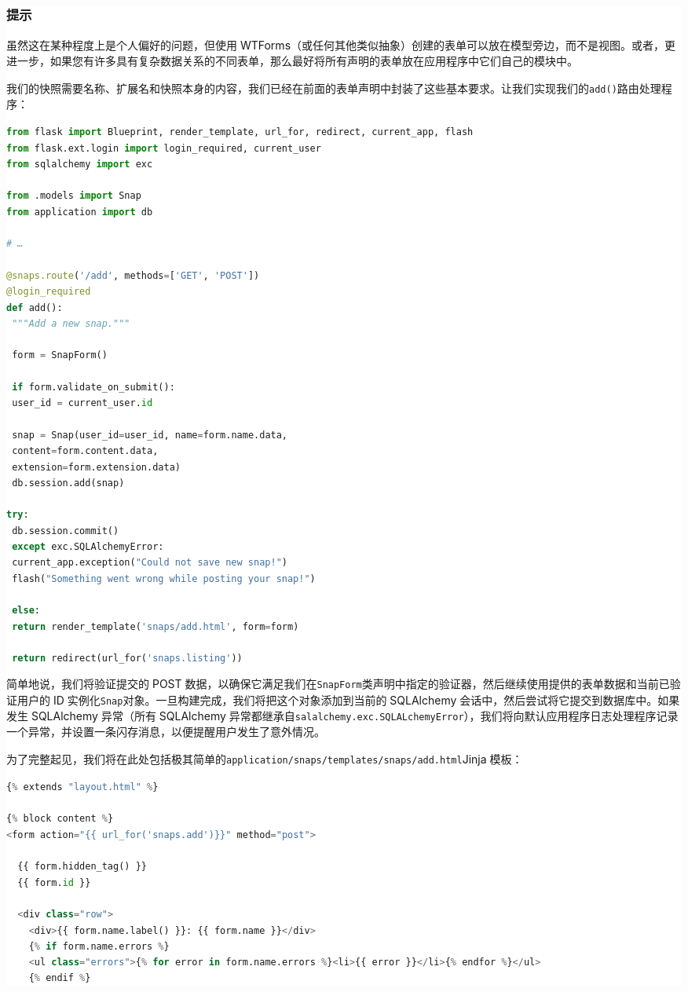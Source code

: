 ### 提示

虽然这在某种程度上是个人偏好的问题，但使用 WTForms（或任何其他类似抽象）创建的表单可以放在模型旁边，而不是视图。或者，更进一步，如果您有许多具有复杂数据关系的不同表单，那么最好将所有声明的表单放在应用程序中它们自己的模块中。

我们的快照需要名称、扩展名和快照本身的内容，我们已经在前面的表单声明中封装了这些基本要求。让我们实现我们的`add()`路由处理程序：

```py
from flask import Blueprint, render_template, url_for, redirect, current_app, flash
from flask.ext.login import login_required, current_user
from sqlalchemy import exc

from .models import Snap
from application import db

# …

@snaps.route('/add', methods=['GET', 'POST'])
@login_required
def add():
 """Add a new snap."""

 form = SnapForm()

 if form.validate_on_submit():
 user_id = current_user.id

 snap = Snap(user_id=user_id, name=form.name.data,
 content=form.content.data, 
 extension=form.extension.data)
 db.session.add(snap)

try:
 db.session.commit()
 except exc.SQLAlchemyError:
 current_app.exception("Could not save new snap!")
 flash("Something went wrong while posting your snap!")

 else:
 return render_template('snaps/add.html', form=form)

 return redirect(url_for('snaps.listing'))

```

简单地说，我们将验证提交的 POST 数据，以确保它满足我们在`SnapForm`类声明中指定的验证器，然后继续使用提供的表单数据和当前已验证用户的 ID 实例化`Snap`对象。一旦构建完成，我们将把这个对象添加到当前的 SQLAlchemy 会话中，然后尝试将它提交到数据库中。如果发生 SQLAlchemy 异常（所有 SQLAlchemy 异常都继承自`salalchemy.exc.SQLALchemyError`），我们将向默认应用程序日志处理程序记录一个异常，并设置一条闪存消息，以便提醒用户发生了意外情况。

为了完整起见，我们将在此处包括极其简单的`application/snaps/templates/snaps/add.html`Jinja 模板：

```py
{% extends "layout.html" %}

{% block content %}
<form action="{{ url_for('snaps.add')}}" method="post">

  {{ form.hidden_tag() }}
  {{ form.id }}

  <div class="row">
    <div>{{ form.name.label() }}: {{ form.name }}</div>
    {% if form.name.errors %}
    <ul class="errors">{% for error in form.name.errors %}<li>{{ error }}</li>{% endfor %}</ul>
    {% endif %}

```